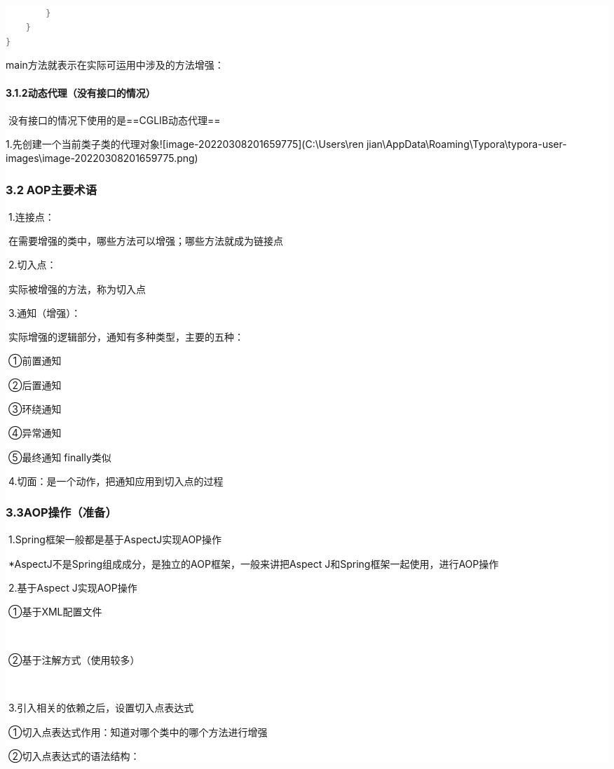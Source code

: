```java
        }
    }
}
```

  main方法就表示在实际可运用中涉及的方法增强：

#### 3.1.2动态代理（没有接口的情况）

​		没有接口的情况下使用的是==CGLIB动态代理==

​			1.先创建一个当前类子类的代理对象![image-20220308201659775](C:\Users\ren jian\AppData\Roaming\Typora\typora-user-images\image-20220308201659775.png)

### 3.2 AOP主要术语

​	1.连接点：

​			在需要增强的类中，哪些方法可以增强；哪些方法就成为链接点

​	2.切入点：

​			实际被增强的方法，称为切入点

​	3.通知（增强）：

​			实际增强的逻辑部分，通知有多种类型，主要的五种：

​				①前置通知

​				②后置通知

​				③环绕通知	

​				④异常通知

​				⑤最终通知   finally类似

​	4.切面：是一个动作，把通知应用到切入点的过程

### 3.3AOP操作（准备）

​	1.Spring框架一般都是基于AspectJ实现AOP操作

​			*AspectJ不是Spring组成成分，是独立的AOP框架，一般来讲把Aspect J和Spring框架一起使用，进行AOP操作

​	2.基于Aspect J实现AOP操作

​		①基于XML配置文件

​					

​		②基于注解方式（使用较多）

​					

​	3.引入相关的依赖之后，设置切入点表达式

​			①切入点表达式作用：知道对哪个类中的哪个方法进行增强

​			②切入点表达式的语法结构：
